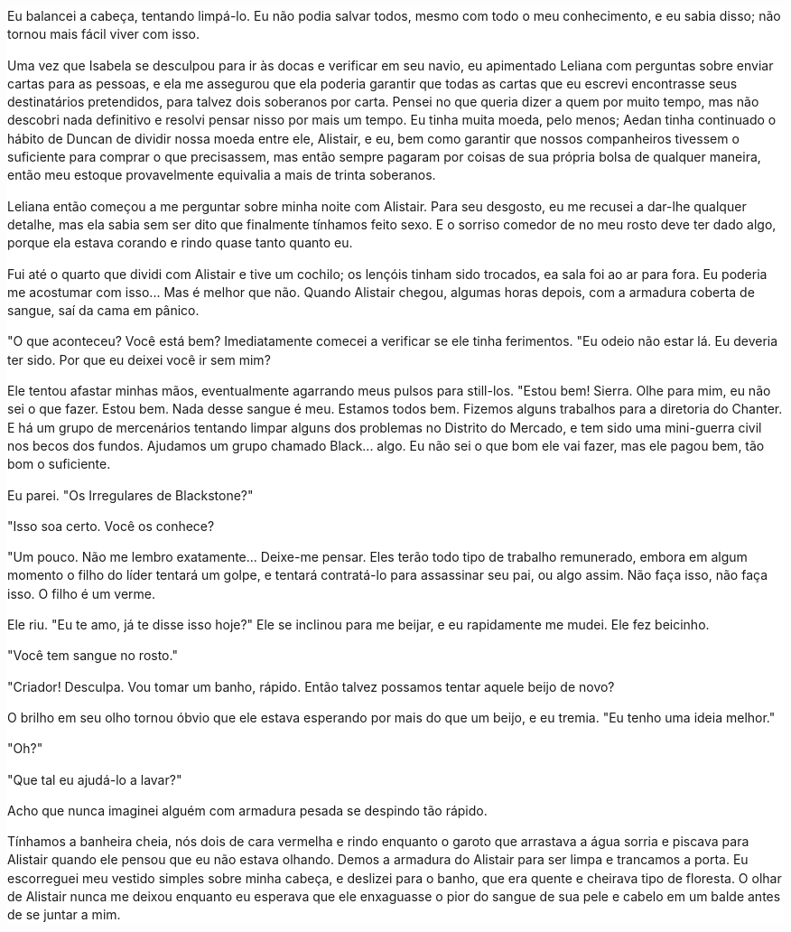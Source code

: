 Eu balancei a cabeça, tentando limpá-lo. Eu não podia salvar todos, mesmo com todo o meu conhecimento, e eu sabia disso; não tornou mais fácil viver com isso.

Uma vez que Isabela se desculpou para ir às docas e verificar em seu navio, eu apimentado Leliana com perguntas sobre enviar cartas para as pessoas, e ela me assegurou que ela poderia garantir que todas as cartas que eu escrevi encontrasse seus destinatários pretendidos, para talvez dois soberanos por carta. Pensei no que queria dizer a quem por muito tempo, mas não descobri nada definitivo e resolvi pensar nisso por mais um tempo. Eu tinha muita moeda, pelo menos; Aedan tinha continuado o hábito de Duncan de dividir nossa moeda entre ele, Alistair, e eu, bem como garantir que nossos companheiros tivessem o suficiente para comprar o que precisassem, mas então sempre pagaram por coisas de sua própria bolsa de qualquer maneira, então meu estoque provavelmente equivalia a mais de trinta soberanos.

Leliana então começou a me perguntar sobre minha noite com Alistair. Para seu desgosto, eu me recusei a dar-lhe qualquer detalhe, mas ela sabia sem ser dito que finalmente tínhamos feito sexo. E o sorriso comedor de no meu rosto deve ter dado algo, porque ela estava corando e rindo quase tanto quanto eu.

Fui até o quarto que dividi com Alistair e tive um cochilo; os lençóis tinham sido trocados, ea sala foi ao ar para fora. Eu poderia me acostumar com isso... Mas é melhor que não. Quando Alistair chegou, algumas horas depois, com a armadura coberta de sangue, saí da cama em pânico.

"O que aconteceu? Você está bem? Imediatamente comecei a verificar se ele tinha ferimentos. "Eu odeio não estar lá. Eu deveria ter sido. Por que eu deixei você ir sem mim?

Ele tentou afastar minhas mãos, eventualmente agarrando meus pulsos para still-los. "Estou bem! Sierra. Olhe para mim, eu não sei o que fazer. Estou bem. Nada desse sangue é meu. Estamos todos bem. Fizemos alguns trabalhos para a diretoria do Chanter. E há um grupo de mercenários tentando limpar alguns dos problemas no Distrito do Mercado, e tem sido uma mini-guerra civil nos becos dos fundos. Ajudamos um grupo chamado Black... algo. Eu não sei o que bom ele vai fazer, mas ele pagou bem, tão bom o suficiente.

Eu parei. "Os Irregulares de Blackstone?"

"Isso soa certo. Você os conhece?

"Um pouco. Não me lembro exatamente... Deixe-me pensar. Eles terão todo tipo de trabalho remunerado, embora em algum momento o filho do líder tentará um golpe, e tentará contratá-lo para assassinar seu pai, ou algo assim. Não faça isso, não faça isso. O filho é um verme.

Ele riu. "Eu te amo, já te disse isso hoje?" Ele se inclinou para me beijar, e eu rapidamente me mudei. Ele fez beicinho.

"Você tem sangue no rosto."

"Criador! Desculpa. Vou tomar um banho, rápido. Então talvez possamos tentar aquele beijo de novo?

O brilho em seu olho tornou óbvio que ele estava esperando por mais do que um beijo, e eu tremia. "Eu tenho uma ideia melhor."

"Oh?"

"Que tal eu ajudá-lo a lavar?"

Acho que nunca imaginei alguém com armadura pesada se despindo tão rápido.

Tínhamos a banheira cheia, nós dois de cara vermelha e rindo enquanto o garoto que arrastava a água sorria e piscava para Alistair quando ele pensou que eu não estava olhando. Demos a armadura do Alistair para ser limpa e trancamos a porta. Eu escorreguei meu vestido simples sobre minha cabeça, e deslizei para o banho, que era quente e cheirava tipo de floresta. O olhar de Alistair nunca me deixou enquanto eu esperava que ele enxaguasse o pior do sangue de sua pele e cabelo em um balde antes de se juntar a mim.
